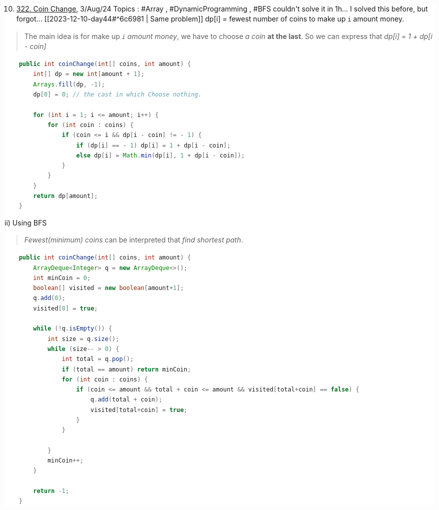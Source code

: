 10. [322. Coin Change](https://leetcode.com/problems/coin-change/), 3/Aug/24
Topics : #Array , #DynamicProgramming , #BFS 
couldn't solve it in 1h...
I solved this before, but forgot...
[[2023-12-10-day44#^6c6981 | Same problem]]
dp[i] = fewest number of coins to make up `i` amount money.

>The main idea is for make up _`i` amount money_, we have to choose _a coin_ __at the last__. So we can express that _dp[i] = 1 + dp[i - coin]_
```java
    public int coinChange(int[] coins, int amount) {
        int[] dp = new int[amount + 1];
        Arrays.fill(dp, -1);
        dp[0] = 0; // the cast in which Choose nothing.

        for (int i = 1; i <= amount; i++) {
            for (int coin : coins) {
                if (coin <= i && dp[i - coin] != - 1) {
                    if (dp[i] == - 1) dp[i] = 1 + dp[i - coin];
                    else dp[i] = Math.min(dp[i], 1 + dp[i - coin]);
                }
            } 
        }
        return dp[amount];
    }   
```

ii) Using BFS
> _Fewest(minimum) coins_ can be interpreted that _find shortest path_.

```java
    public int coinChange(int[] coins, int amount) {
        ArrayDeque<Integer> q = new ArrayDeque<>();
        int minCoin = 0;
        boolean[] visited = new boolean[amount+1];
        q.add(0);
        visited[0] = true;

        while (!q.isEmpty()) {
            int size = q.size();
            while (size-- > 0) {
                int total = q.pop();
                if (total == amount) return minCoin;
                for (int coin : coins) {
                    if (coin <= amount && total + coin <= amount && visited[total+coin] == false) {
                        q.add(total + coin);
                        visited[total+coin] = true;
                    }
                }
                
            }
            minCoin++;
        }

        return -1;
    }
```

